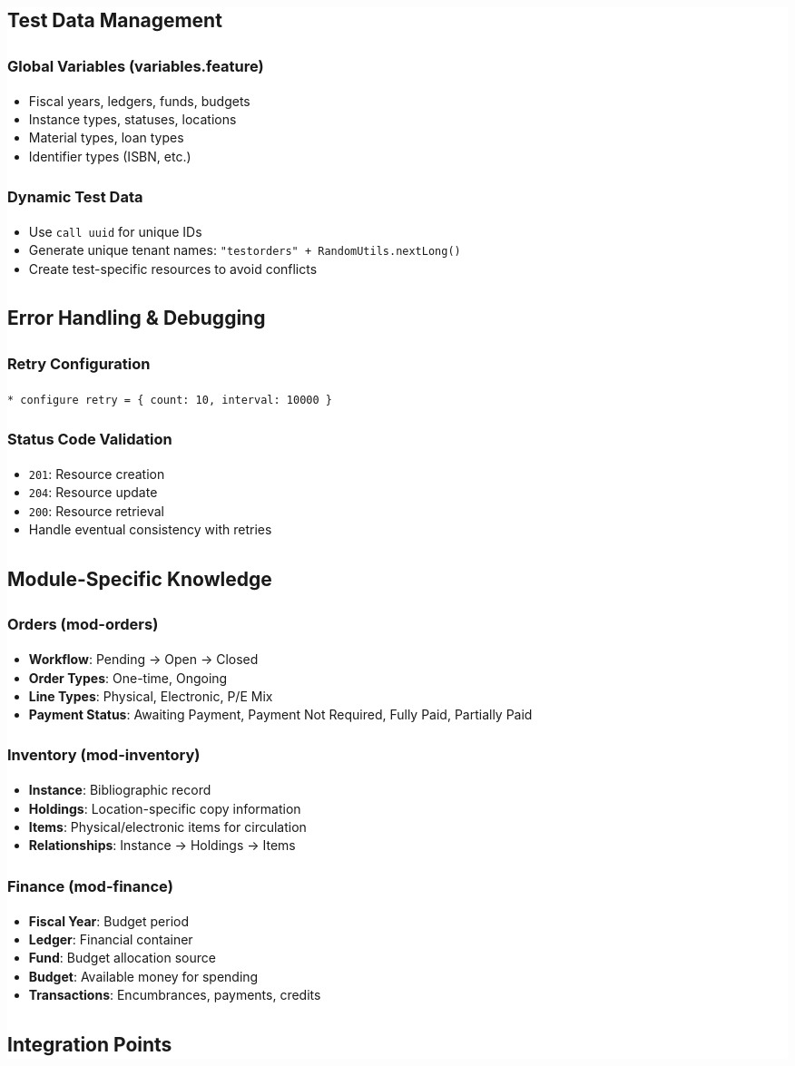 ## Test Data Management

### Global Variables (variables.feature)
- Fiscal years, ledgers, funds, budgets
- Instance types, statuses, locations
- Material types, loan types
- Identifier types (ISBN, etc.)

### Dynamic Test Data
- Use `call uuid` for unique IDs
- Generate unique tenant names: `"testorders" + RandomUtils.nextLong()`
- Create test-specific resources to avoid conflicts

## Error Handling & Debugging

### Retry Configuration
```
* configure retry = { count: 10, interval: 10000 }
```

### Status Code Validation
- `201`: Resource creation
- `204`: Resource update  
- `200`: Resource retrieval
- Handle eventual consistency with retries

## Module-Specific Knowledge

### Orders (mod-orders)
- **Workflow**: Pending → Open → Closed
- **Order Types**: One-time, Ongoing  
- **Line Types**: Physical, Electronic, P/E Mix
- **Payment Status**: Awaiting Payment, Payment Not Required, Fully Paid, Partially Paid

### Inventory (mod-inventory)
- **Instance**: Bibliographic record
- **Holdings**: Location-specific copy information  
- **Items**: Physical/electronic items for circulation
- **Relationships**: Instance → Holdings → Items

### Finance (mod-finance)
- **Fiscal Year**: Budget period
- **Ledger**: Financial container
- **Fund**: Budget allocation source
- **Budget**: Available money for spending
- **Transactions**: Encumbrances, payments, credits

## Integration Points
